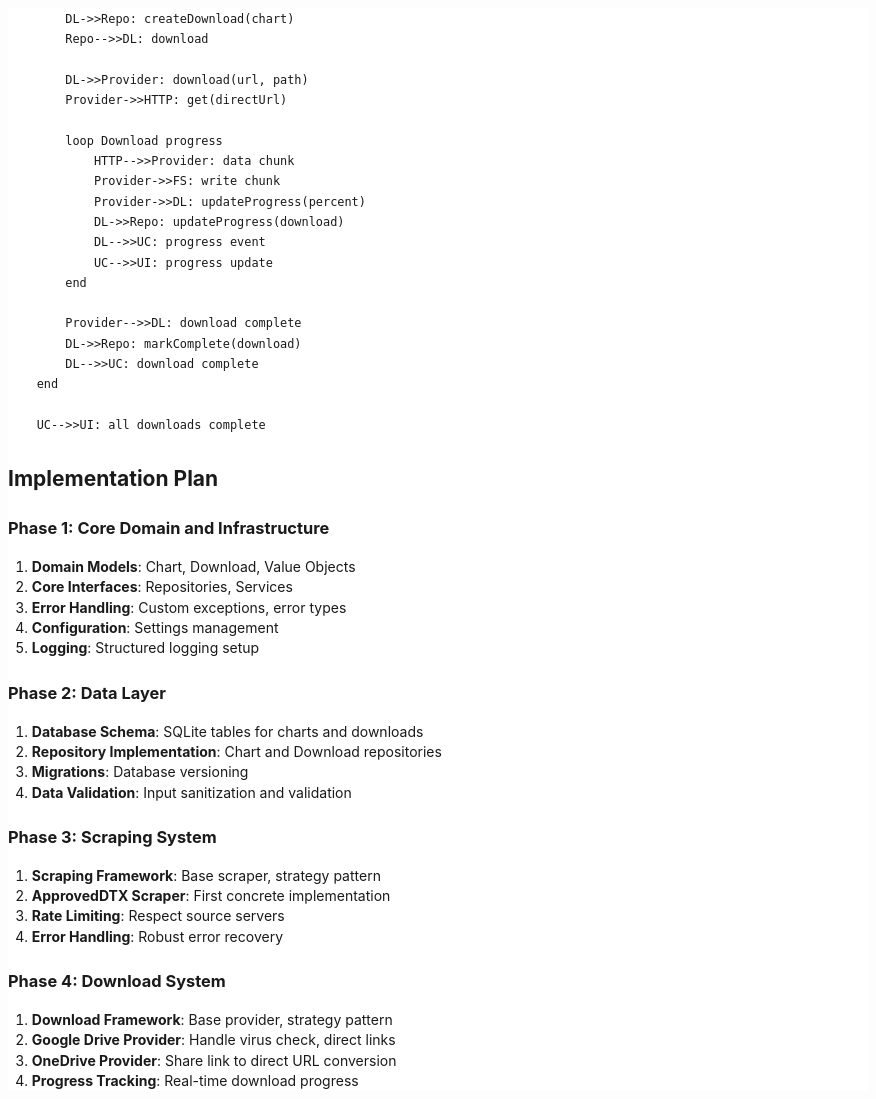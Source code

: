 ```mermaid
        DL->>Repo: createDownload(chart)
        Repo-->>DL: download
        
        DL->>Provider: download(url, path)
        Provider->>HTTP: get(directUrl)
        
        loop Download progress
            HTTP-->>Provider: data chunk
            Provider->>FS: write chunk
            Provider->>DL: updateProgress(percent)
            DL->>Repo: updateProgress(download)
            DL-->>UC: progress event
            UC-->>UI: progress update
        end
        
        Provider-->>DL: download complete
        DL->>Repo: markComplete(download)
        DL-->>UC: download complete
    end
    
    UC-->>UI: all downloads complete
```

## Implementation Plan

### Phase 1: Core Domain and Infrastructure
1. **Domain Models**: Chart, Download, Value Objects
2. **Core Interfaces**: Repositories, Services
3. **Error Handling**: Custom exceptions, error types
4. **Configuration**: Settings management
5. **Logging**: Structured logging setup

### Phase 2: Data Layer
1. **Database Schema**: SQLite tables for charts and downloads
2. **Repository Implementation**: Chart and Download repositories
3. **Migrations**: Database versioning
4. **Data Validation**: Input sanitization and validation

### Phase 3: Scraping System
1. **Scraping Framework**: Base scraper, strategy pattern
2. **ApprovedDTX Scraper**: First concrete implementation
3. **Rate Limiting**: Respect source servers
4. **Error Handling**: Robust error recovery

### Phase 4: Download System
1. **Download Framework**: Base provider, strategy pattern
2. **Google Drive Provider**: Handle virus check, direct links
3. **OneDrive Provider**: Share link to direct URL conversion
4. **Progress Tracking**: Real-time download progress
